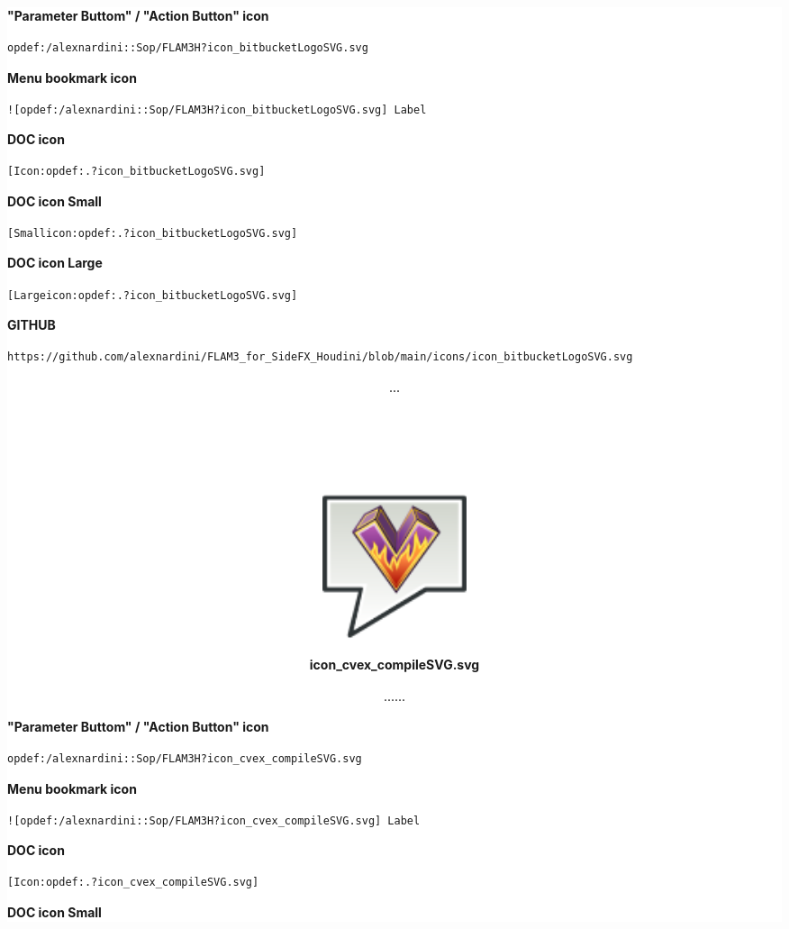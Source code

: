 <b>"Parameter Buttom" / "Action Button" icon</b>

```
opdef:/alexnardini::Sop/FLAM3H?icon_bitbucketLogoSVG.svg
```
<b>Menu bookmark icon</b>

```
![opdef:/alexnardini::Sop/FLAM3H?icon_bitbucketLogoSVG.svg] Label
```
<b>DOC icon</b>

```
[Icon:opdef:.?icon_bitbucketLogoSVG.svg]
```
<b>DOC icon Small</b>

```
[Smallicon:opdef:.?icon_bitbucketLogoSVG.svg]
```
<b>DOC icon Large</b>

```
[Largeicon:opdef:.?icon_bitbucketLogoSVG.svg]
```
<b>GITHUB</b>

```
https://github.com/alexnardini/FLAM3_for_SideFX_Houdini/blob/main/icons/icon_bitbucketLogoSVG.svg
```
<p align="center">...</p></br/></br/></br/></br/>


<p align="center">
  <img width="160" height="160" src="./icon_cvex_compileSVG.svg" /></p>
<b><p align="center">icon_cvex_compileSVG.svg</p></b>
<p align="center">......</p>
<p align="center">

<b>"Parameter Buttom" / "Action Button" icon</b>

```
opdef:/alexnardini::Sop/FLAM3H?icon_cvex_compileSVG.svg
```
<b>Menu bookmark icon</b>

```
![opdef:/alexnardini::Sop/FLAM3H?icon_cvex_compileSVG.svg] Label
```
<b>DOC icon</b>

```
[Icon:opdef:.?icon_cvex_compileSVG.svg]
```
<b>DOC icon Small</b>
